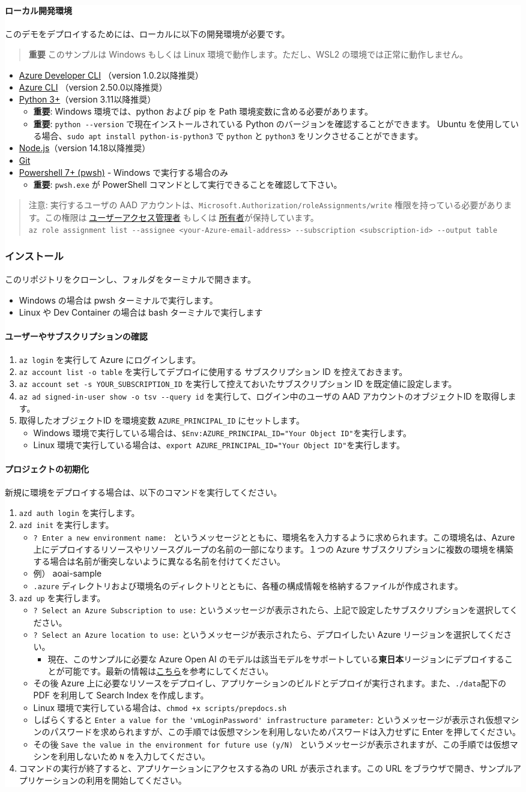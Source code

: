 #### ローカル開発環境
このデモをデプロイするためには、ローカルに以下の開発環境が必要です。
> **重要** このサンプルは Windows もしくは Linux 環境で動作します。ただし、WSL2 の環境では正常に動作しません。
- [Azure Developer CLI](https://aka.ms/azure-dev/install) （version 1.0.2以降推奨）
- [Azure CLI](https://learn.microsoft.com/cli/azure/install-azure-cli) （version 2.50.0以降推奨）
- [Python 3+](https://www.python.org/downloads/)（version 3.11以降推奨）
    - **重要**: Windows 環境では、python および pip を Path 環境変数に含める必要があります。
    - **重要**: `python --version` で現在インストールされている Python のバージョンを確認することができます。 Ubuntu を使用している場合、`sudo apt install python-is-python3` で `python` と `python3` をリンクさせることができます。    
- [Node.js](https://nodejs.org/en/download/)（version 14.18以降推奨）
- [Git](https://git-scm.com/downloads)
- [Powershell 7+ (pwsh)](https://github.com/powershell/powershell) - Windows で実行する場合のみ
   - **重要**: `pwsh.exe` が PowerShell コマンドとして実行できることを確認して下さい。

>注意: 実行するユーザの AAD アカウントは、`Microsoft.Authorization/roleAssignments/write` 権限を持っている必要があります。この権限は [ユーザーアクセス管理者](https://learn.microsoft.com/azure/role-based-access-control/built-in-roles#user-access-administrator) もしくは [所有者](https://learn.microsoft.com/azure/role-based-access-control/built-in-roles#owner)が保持しています。  
`az role assignment list --assignee <your-Azure-email-address> --subscription <subscription-id> --output table`

### インストール

このリポジトリをクローンし、フォルダをターミナルで開きます。
- Windows の場合は pwsh ターミナルで実行します。
- Linux や Dev Container の場合は bash ターミナルで実行します

#### ユーザーやサブスクリプションの確認

1. `az login` を実行して Azure にログインします。
1. `az account list -o table` を実行してデプロイに使用する サブスクリプション ID を控えておきます。
1. `az account set -s YOUR_SUBSCRIPTION_ID` を実行して控えておいたサブスクリプション ID を既定値に設定します。
1. `az ad signed-in-user show -o tsv --query id` を実行して、ログイン中のユーザの AAD アカウントのオブジェクトID を取得します。
1. 取得したオブジェクトID を環境変数 `AZURE_PRINCIPAL_ID` にセットします。
    - Windows 環境で実行している場合は、`$Env:AZURE_PRINCIPAL_ID="Your Object ID"`を実行します。
    - Linux 環境で実行している場合は、`export AZURE_PRINCIPAL_ID="Your Object ID"`を実行します。

#### プロジェクトの初期化

新規に環境をデプロイする場合は、以下のコマンドを実行してください。

1. `azd auth login` を実行します。
1. `azd init` を実行します。
    - `? Enter a new environment name: ` というメッセージとともに、環境名を入力するように求められます。この環境名は、Azure 上にデプロイするリソースやリソースグループの名前の一部になります。１つの Azure サブスクリプションに複数の環境を構築する場合は名前が衝突しないように異なる名前を付けてください。
    - 例） aoai-sample
    - `.azure` ディレクトリおよび環境名のディレクトリとともに、各種の構成情報を格納するファイルが作成されます。
1. `azd up` を実行します。
    - `? Select an Azure Subscription to use:` というメッセージが表示されたら、上記で設定したサブスクリプションを選択してください。
    - `? Select an Azure location to use:` というメッセージが表示されたら、デプロイしたい Azure リージョンを選択してください。
        - 現在、このサンプルに必要な Azure Open AI のモデルは該当モデルをサポートしている**東日本**リージョンにデプロイすることが可能です。最新の情報は[こちら](https://learn.microsoft.com/en-us/azure/cognitive-services/openai/concepts/models)を参考にしてください。
    - その後 Azure 上に必要なリソースをデプロイし、アプリケーションのビルドとデプロイが実行されます。また、`./data`配下の PDF を利用して Search Index を作成します。
    - Linux 環境で実行している場合は、`chmod +x scripts/prepdocs.sh`
    - しばらくすると `Enter a value for the 'vmLoginPassword' infrastructure parameter:` というメッセージが表示され仮想マシンのパスワードを求められますが、この手順では仮想マシンを利用しないためパスワードは入力せずに Enter を押してください。
    - その後 `Save the value in the environment for future use (y/N) ` というメッセージが表示されますが、この手順では仮想マシンを利用しないため `N` を入力してください。
1. コマンドの実行が終了すると、アプリケーションにアクセスする為の URL が表示されます。この URL をブラウザで開き、サンプルアプリケーションの利用を開始してください。  
